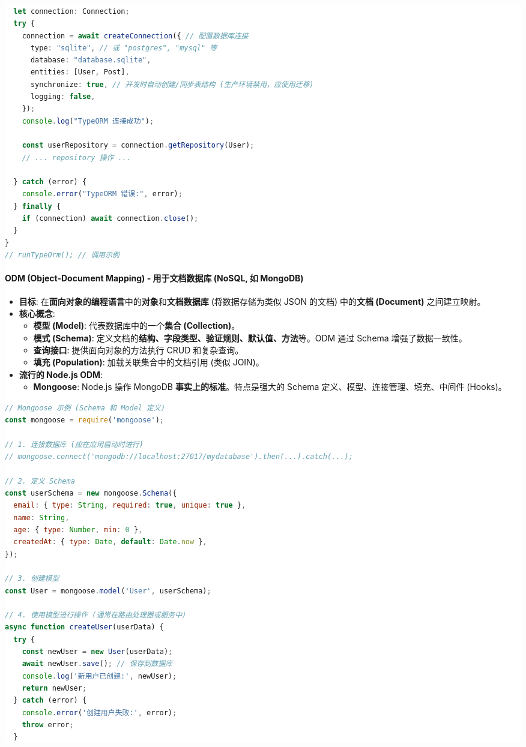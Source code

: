 ```typescript
  let connection: Connection;
  try {
    connection = await createConnection({ // 配置数据库连接
      type: "sqlite", // 或 "postgres", "mysql" 等
      database: "database.sqlite",
      entities: [User, Post],
      synchronize: true, // 开发时自动创建/同步表结构 (生产环境禁用，应使用迁移)
      logging: false,
    });
    console.log("TypeORM 连接成功");

    const userRepository = connection.getRepository(User);
    // ... repository 操作 ...

  } catch (error) {
    console.error("TypeORM 错误:", error);
  } finally {
    if (connection) await connection.close();
  }
}
// runTypeOrm(); // 调用示例
```

#### ODM (Object-Document Mapping) - 用于文档数据库 (NoSQL, 如 MongoDB)

-   **目标**: 在**面向对象的编程语言**中的**对象**和**文档数据库** (将数据存储为类似 JSON 的文档) 中的**文档 (Document)** 之间建立映射。
-   **核心概念**:
    -   **模型 (Model)**: 代表数据库中的一个**集合 (Collection)**。
    -   **模式 (Schema)**: 定义文档的**结构、字段类型、验证规则、默认值、方法**等。ODM 通过 Schema 增强了数据一致性。
    -   **查询接口**: 提供面向对象的方法执行 CRUD 和复杂查询。
    -   **填充 (Population)**: 加载关联集合中的文档引用 (类似 JOIN)。
-   **流行的 Node.js ODM**:
    -   **Mongoose**: Node.js 操作 MongoDB **事实上的标准**。特点是强大的 Schema 定义、模型、连接管理、填充、中间件 (Hooks)。

```javascript
// Mongoose 示例 (Schema 和 Model 定义)
const mongoose = require('mongoose');

// 1. 连接数据库 (应在应用启动时进行)
// mongoose.connect('mongodb://localhost:27017/mydatabase').then(...).catch(...);

// 2. 定义 Schema
const userSchema = new mongoose.Schema({
  email: { type: String, required: true, unique: true },
  name: String,
  age: { type: Number, min: 0 },
  createdAt: { type: Date, default: Date.now },
});

// 3. 创建模型
const User = mongoose.model('User', userSchema);

// 4. 使用模型进行操作 (通常在路由处理器或服务中)
async function createUser(userData) {
  try {
    const newUser = new User(userData);
    await newUser.save(); // 保存到数据库
    console.log('新用户已创建:', newUser);
    return newUser;
  } catch (error) {
    console.error('创建用户失败:', error);
    throw error;
  }
```